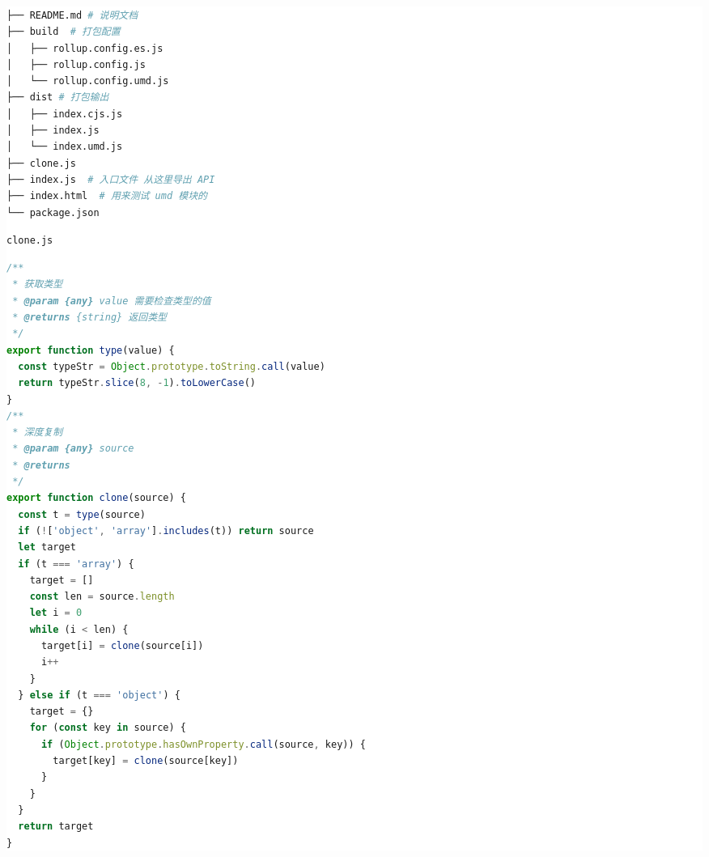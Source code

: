 ```bash
├── README.md # 说明文档
├── build  # 打包配置
│   ├── rollup.config.es.js
│   ├── rollup.config.js
│   └── rollup.config.umd.js
├── dist # 打包输出
│   ├── index.cjs.js
│   ├── index.js
│   └── index.umd.js
├── clone.js
├── index.js  # 入口文件 从这里导出 API
├── index.html  # 用来测试 umd 模块的
└── package.json
```

`clone.js`

```js
/**
 * 获取类型
 * @param {any} value 需要检查类型的值
 * @returns {string} 返回类型
 */
export function type(value) {
  const typeStr = Object.prototype.toString.call(value)
  return typeStr.slice(8, -1).toLowerCase()
}
/**
 * 深度复制
 * @param {any} source
 * @returns
 */
export function clone(source) {
  const t = type(source)
  if (!['object', 'array'].includes(t)) return source
  let target
  if (t === 'array') {
    target = []
    const len = source.length
    let i = 0
    while (i < len) {
      target[i] = clone(source[i])
      i++
    }
  } else if (t === 'object') {
    target = {}
    for (const key in source) {
      if (Object.prototype.hasOwnProperty.call(source, key)) {
        target[key] = clone(source[key])
      }
    }
  }
  return target
}
```
